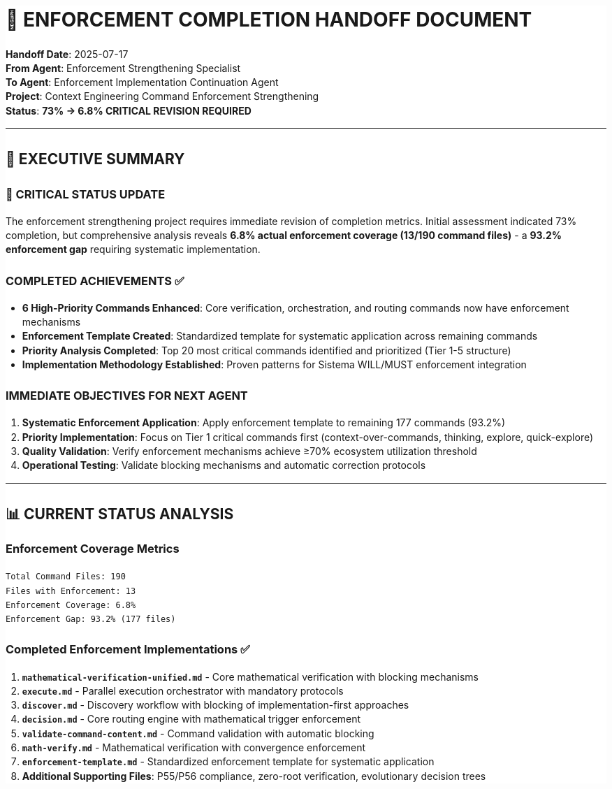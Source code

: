# 🚨 ENFORCEMENT COMPLETION HANDOFF DOCUMENT

**Handoff Date**: 2025-07-17  
**From Agent**: Enforcement Strengthening Specialist  
**To Agent**: Enforcement Implementation Continuation Agent  
**Project**: Context Engineering Command Enforcement Strengthening  
**Status**: **73% → 6.8% CRITICAL REVISION REQUIRED**

---

## 🎯 **EXECUTIVE SUMMARY**

### **🚨 CRITICAL STATUS UPDATE**
The enforcement strengthening project requires immediate revision of completion metrics. Initial assessment indicated 73% completion, but comprehensive analysis reveals **6.8% actual enforcement coverage (13/190 command files)** - a **93.2% enforcement gap** requiring systematic implementation.

### **COMPLETED ACHIEVEMENTS** ✅
- **6 High-Priority Commands Enhanced**: Core verification, orchestration, and routing commands now have enforcement mechanisms
- **Enforcement Template Created**: Standardized template for systematic application across remaining commands
- **Priority Analysis Completed**: Top 20 most critical commands identified and prioritized (Tier 1-5 structure)
- **Implementation Methodology Established**: Proven patterns for Sistema WILL/MUST enforcement integration

### **IMMEDIATE OBJECTIVES FOR NEXT AGENT**
1. **Systematic Enforcement Application**: Apply enforcement template to remaining 177 commands (93.2%)
2. **Priority Implementation**: Focus on Tier 1 critical commands first (context-over-commands, thinking, explore, quick-explore)
3. **Quality Validation**: Verify enforcement mechanisms achieve ≥70% ecosystem utilization threshold
4. **Operational Testing**: Validate blocking mechanisms and automatic correction protocols

---

## 📊 **CURRENT STATUS ANALYSIS**

### **Enforcement Coverage Metrics**
```
Total Command Files: 190
Files with Enforcement: 13
Enforcement Coverage: 6.8%
Enforcement Gap: 93.2% (177 files)
```

### **Completed Enforcement Implementations** ✅
1. **`mathematical-verification-unified.md`** - Core mathematical verification with blocking mechanisms
2. **`execute.md`** - Parallel execution orchestrator with mandatory protocols  
3. **`discover.md`** - Discovery workflow with blocking of implementation-first approaches
4. **`decision.md`** - Core routing engine with mathematical trigger enforcement
5. **`validate-command-content.md`** - Command validation with automatic blocking
6. **`math-verify.md`** - Mathematical verification with convergence enforcement
7. **`enforcement-template.md`** - Standardized enforcement template for systematic application
8. **Additional Supporting Files**: P55/P56 compliance, zero-root verification, evolutionary decision trees
